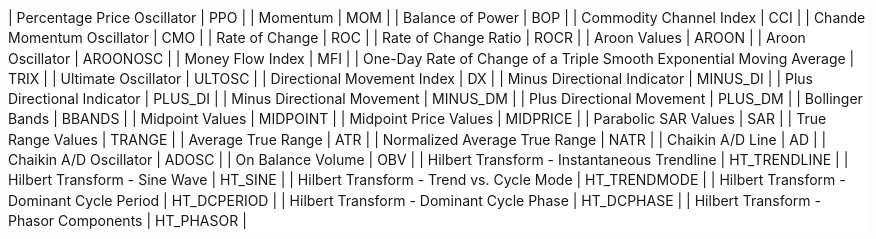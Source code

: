 | Percentage Price Oscillator      | PPO       |
| Momentum   | MOM        |
| Balance of Power      | BOP       |
| Commodity Channel Index   | CCI        |
| Chande Momentum Oscillator      | CMO       |
| Rate of Change   | ROC        |
| Rate of Change Ratio      | ROCR       |
| Aroon Values   | AROON        |
| Aroon Oscillator   | AROONOSC        |
| Money Flow Index      | MFI       |
| One-Day Rate of Change of a Triple Smooth Exponential Moving Average   | TRIX        |
| Ultimate Oscillator      | ULTOSC       |
| Directional Movement Index   | DX        |
| Minus Directional Indicator      | MINUS_DI       |
| Plus Directional Indicator   | PLUS_DI        |
| Minus Directional Movement      | MINUS_DM       |
| Plus Directional Movement   | PLUS_DM        |
| Bollinger Bands      | BBANDS       |
| Midpoint Values   | MIDPOINT        |
| Midpoint Price Values   | MIDPRICE        |
| Parabolic SAR Values   | SAR        |
| True Range Values      | TRANGE       |
| Average True Range   | ATR        |
| Normalized Average True Range      | NATR       |
| Chaikin A/D Line   | AD        |
| Chaikin A/D Oscillator      | ADOSC       |
| On Balance Volume   | OBV        |
| Hilbert Transform - Instantaneous Trendline      | HT_TRENDLINE       |
| Hilbert Transform - Sine Wave   | HT_SINE        |
| Hilbert Transform - Trend vs. Cycle Mode   | HT_TRENDMODE        |
| Hilbert Transform - Dominant Cycle Period      | HT_DCPERIOD       |
| Hilbert Transform - Dominant Cycle Phase   | HT_DCPHASE        |
| Hilbert Transform - Phasor Components     | HT_PHASOR       |
